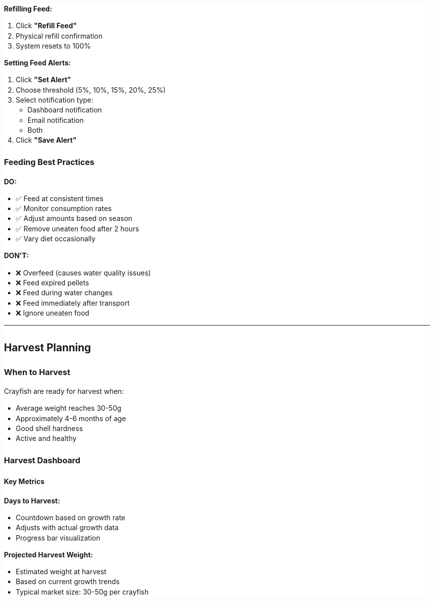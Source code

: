 **Refilling Feed:**
1. Click **"Refill Feed"**
2. Physical refill confirmation
3. System resets to 100%

**Setting Feed Alerts:**
1. Click **"Set Alert"**
2. Choose threshold (5%, 10%, 15%, 20%, 25%)
3. Select notification type:
   - Dashboard notification
   - Email notification
   - Both
4. Click **"Save Alert"**

### Feeding Best Practices

**DO:**
- ✅ Feed at consistent times
- ✅ Monitor consumption rates
- ✅ Adjust amounts based on season
- ✅ Remove uneaten food after 2 hours
- ✅ Vary diet occasionally

**DON'T:**
- ❌ Overfeed (causes water quality issues)
- ❌ Feed expired pellets
- ❌ Feed during water changes
- ❌ Feed immediately after transport
- ❌ Ignore uneaten food

---

## Harvest Planning

### When to Harvest

Crayfish are ready for harvest when:
- Average weight reaches 30-50g
- Approximately 4-6 months of age
- Good shell hardness
- Active and healthy

### Harvest Dashboard

#### Key Metrics

**Days to Harvest:**
- Countdown based on growth rate
- Adjusts with actual growth data
- Progress bar visualization

**Projected Harvest Weight:**
- Estimated weight at harvest
- Based on current growth trends
- Typical market size: 30-50g per crayfish
